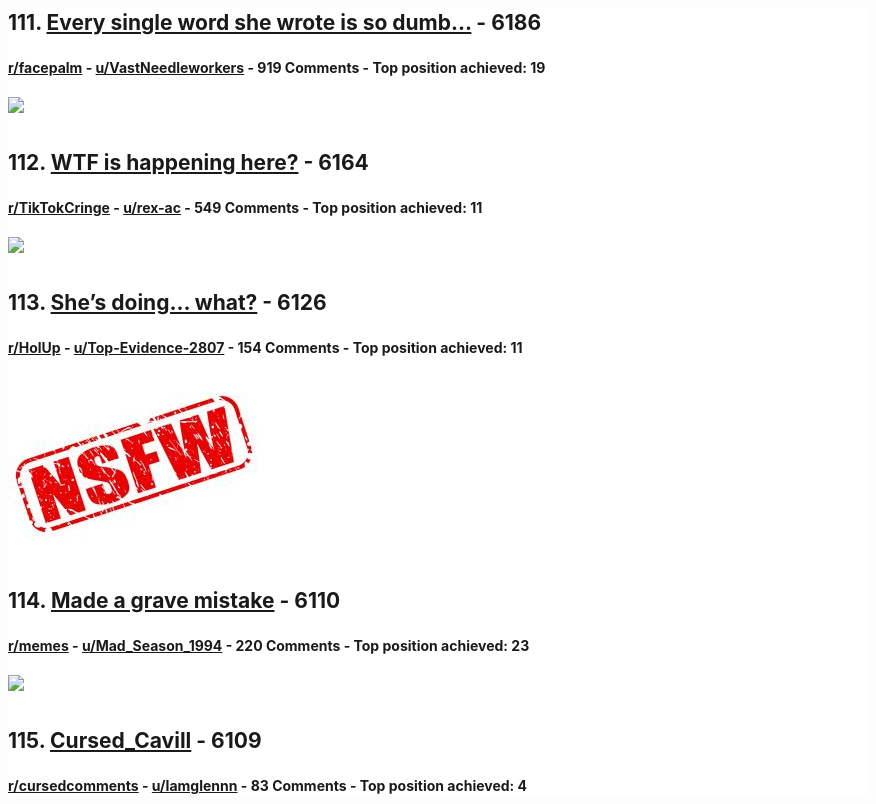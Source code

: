 ## 111. [Every single word she wrote is so dumb...](http://reddit.com/r/facepalm/comments/15bsax5/every_single_word_she_wrote_is_so_dumb/) - 6186
#### [r/facepalm](http://reddit.com/r/facepalm) - [u/VastNeedleworkers](http://reddit.com/u/VastNeedleworkers) - 919 Comments - Top position achieved: 19

<a href="https://i.redd.it/8fynoxpraoeb1.jpg"><img src="https://b.thumbs.redditmedia.com/WhuscVEYwIYImy__sJliiiI0vBvqEpH6VzPigZfS6TY.jpg"></img></a>

## 112. [WTF is happening here?](http://reddit.com/r/TikTokCringe/comments/15cb5fn/wtf_is_happening_here/) - 6164
#### [r/TikTokCringe](http://reddit.com/r/TikTokCringe) - [u/rex-ac](http://reddit.com/u/rex-ac) - 549 Comments - Top position achieved: 11

<a href="https://v.redd.it/yzm2pgph7seb1"><img src="https://external-preview.redd.it/MDRxNzY5Z2g3c2ViMWPK6dEyrp387S2FXJMR9E4q509l3re-0lH5d9s4laVJ.png?width=140&amp;height=140&amp;crop=140:140,smart&amp;format=jpg&amp;v=enabled&amp;lthumb=true&amp;s=31af452dd118b9c300b5228219fdf7107a508e05"></img></a>

## 113. [She’s doing… what?](http://reddit.com/r/HolUp/comments/15c9rfl/shes_doing_what/) - 6126
#### [r/HolUp](http://reddit.com/r/HolUp) - [u/Top-Evidence-2807](http://reddit.com/u/Top-Evidence-2807) - 154 Comments - Top position achieved: 11

<a href="https://v.redd.it/un8exvzixreb1"><img src="https://github.com/mgerb/top-of-reddit/raw/master/nsfw.jpg"></img></a>

## 114. [Made a grave mistake](http://reddit.com/r/memes/comments/15c9bcl/made_a_grave_mistake/) - 6110
#### [r/memes](http://reddit.com/r/memes) - [u/Mad_Season_1994](http://reddit.com/u/Mad_Season_1994) - 220 Comments - Top position achieved: 23

<a href="https://v.redd.it/b3si1m3bureb1"><img src="https://b.thumbs.redditmedia.com/Il91g2LI_AxeEBtWuldKQwmJVmnQe04U5FnmnisdjAs.jpg"></img></a>

## 115. [Cursed_Cavill](http://reddit.com/r/cursedcomments/comments/15bqdki/cursed_cavill/) - 6109
#### [r/cursedcomments](http://reddit.com/r/cursedcomments) - [u/Iamglennn](http://reddit.com/u/Iamglennn) - 83 Comments - Top position achieved: 4
